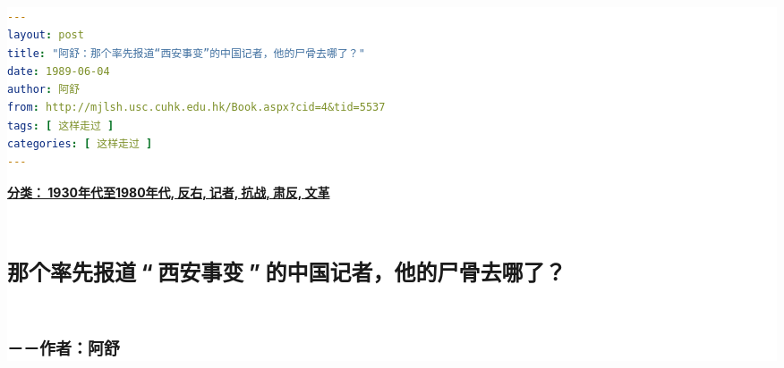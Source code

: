 ```yaml
---
layout: post
title: "阿舒：那个率先报道“西安事变”的中国记者，他的尸骨去哪了？"
date: 1989-06-04
author: 阿舒
from: http://mjlsh.usc.cuhk.edu.hk/Book.aspx?cid=4&tid=5537
tags: [ 这样走过 ]
categories: [ 这样走过 ]
---
```


<div style="margin: 15px 10px 10px 0px;">
 <div>
  <span id="ctl00_ContentPlaceHolder1_chapter1_SubjectLabel" style="font-weight:bold;text-decoration:underline;">
   分类： 1930年代至1980年代, 反右, 记者, 抗战, 肃反, 文革
  </span>
 </div>
 <p class="p1">
  <b>
   <font size="5">
    <span class="s1">
    </span>
    <br/>
   </font>
  </b>
 </p>
 <p class="p2">
  <b>
   <font size="5">
    <span class="s1" style="">
     那个率先报道
    </span>
    <span class="s2" style="">
     “
    </span>
    <span class="s1" style="">
     西安事变
    </span>
    <span class="s2" style="">
     ”
    </span>
    <span class="s1" style="">
     的中国记者，他的尸骨去哪了？
    </span>
   </font>
  </b>
 </p>
 <p class="p1">
  <b>
   <font size="4">
    <span class="s1">
    </span>
    <br/>
   </font>
  </b>
 </p>
 <p class="p2">
  <span class="s1">
   <b>
    <font size="4">
     －－作者：阿舒
    </font>